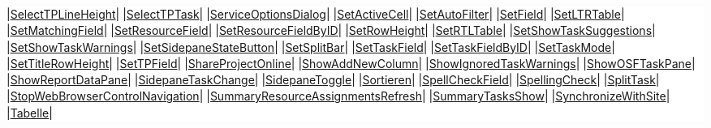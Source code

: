 |[SelectTPLineHeight](f637032a-ede4-6164-e796-716bf5f556f1.md)|
|[SelectTPTask](ef27e878-8c80-ad09-157d-f803ec2e7352.md)|
|[ServiceOptionsDialog](089c6989-4d46-5930-c0d5-ca6c0a66aa21.md)|
|[SetActiveCell](fcc225b7-98a6-7b3d-ff3b-22392f09920b.md)|
|[SetAutoFilter](4e4b4d4a-838b-f9b7-e3ab-d7bfa8efce5f.md)|
|[SetField](9f0670a9-b7e3-0bb6-40fc-0dcae63a3c19.md)|
|[SetLTRTable](33aee9ba-da55-c83c-a1cf-27b5751c3fdf.md)|
|[SetMatchingField](fcd57c26-6463-8821-481f-0c38d072118a.md)|
|[SetResourceField](fbf71bbe-86cc-c53c-a0c3-0df288e2b480.md)|
|[SetResourceFieldByID](1309ee61-6b66-db45-ed69-b0b3dd9b8dda.md)|
|[SetRowHeight](bfa4a87b-9e9f-9937-4b9d-a7b26576a5da.md)|
|[SetRTLTable](92dc18e3-fa84-a4b2-d032-aa32a4e3957d.md)|
|[SetShowTaskSuggestions](650dd088-9b38-8706-900d-dad7a6ebf4fd.md)|
|[SetShowTaskWarnings](43ccb666-c61d-e26a-2645-9fa2cb4b3d72.md)|
|[SetSidepaneStateButton](21603c44-d9f3-96b6-ee42-df17eb58287a.md)|
|[SetSplitBar](caf26a56-43ad-1714-79e4-cab013a55f3c.md)|
|[SetTaskField](44e3df27-8924-ecbb-b655-7dab9a51d96f.md)|
|[SetTaskFieldByID](b4c74d96-d25b-707e-15f1-5e7f05363360.md)|
|[SetTaskMode](0d800877-9cd9-97e0-6912-6a8d5f596276.md)|
|[SetTitleRowHeight](7ee0d6db-9fd5-bcd4-e495-14d0a270ed99.md)|
|[SetTPField](66867c0a-e5a7-9492-463b-0cb955f020df.md)|
|[ShareProjectOnline](7742715a-d78a-334b-5655-7047efd28890.md)|
|[ShowAddNewColumn](2f13b46a-da46-453d-1165-f9a1d9b06377.md)|
|[ShowIgnoredTaskWarnings](77eeb3ef-511d-af17-56c1-aa717fd7d213.md)|
|[ShowOSFTaskPane](50109216-a0e4-ed18-ea92-e0689f896b86.md)|
|[ShowReportDataPane](7f0e991a-df7c-9534-45de-50d3839fbac7.md)|
|[SidepaneTaskChange](277a9242-b098-8f69-44b8-668175867b42.md)|
|[SidepaneToggle](882c9bef-f150-7128-a506-388dbe39558d.md)|
|[Sortieren](996df315-32ae-eac8-75cb-182a95f74879.md)|
|[SpellCheckField](4c5cc4c9-b947-c237-7f7e-0d703bd34352.md)|
|[SpellingCheck](e9eea1ad-f2c1-7683-2c09-802a0d33fcec.md)|
|[SplitTask](490dcca9-66c5-9284-44ff-a92aa30fadf4.md)|
|[StopWebBrowserControlNavigation](6f3e0fbd-607e-905e-94ef-b34b2187a515.md)|
|[SummaryResourceAssignmentsRefresh](2f6c2c0d-b039-a613-51c6-3660c98456a1.md)|
|[SummaryTasksShow](bb533875-6ab5-d803-aadd-555279908985.md)|
|[SynchronizeWithSite](1bd749d2-fe3f-ee86-dc27-5e39267901bc.md)|
|[Tabelle](c00cd0bd-e653-685e-f646-b22f60a6e507.md)|